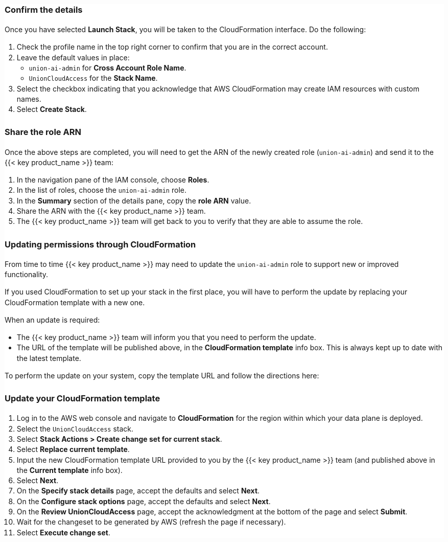 ### Confirm the details

Once you have selected **Launch Stack**, you will be taken to the CloudFormation interface. Do the following:

1. Check the profile name in the top right corner to confirm that you are in the correct account.
1. Leave the default values in place:
   - `union-ai-admin` for **Cross Account Role Name**.
   - `UnionCloudAccess` for the **Stack Name**.
1. Select the checkbox indicating that you acknowledge that AWS CloudFormation may create IAM resources with custom names.
1. Select **Create Stack**.

### Share the role ARN

Once the above steps are completed, you will need to get the ARN of the newly created role (`union-ai-admin`) and send it to the {{< key product_name >}} team:

1. In the navigation pane of the IAM console, choose **Roles**.
1. In the list of roles, choose the `union-ai-admin` role.
1. In the **Summary** section of the details pane, copy the **role ARN** value.
1. Share the ARN with the {{< key product_name >}} team.
1. The {{< key product_name >}} team will get back to you to verify that they are able to assume the role.

### Updating permissions through CloudFormation

From time to time {{< key product_name >}} may need to update the `union-ai-admin` role to support new or improved functionality.

If you used CloudFormation to set up your stack in the first place, you will have to perform the update by replacing your CloudFormation template with a new one.

When an update is required:

- The {{< key product_name >}} team will inform you that you need to perform the update.
- The URL of the template will be published above, in the **CloudFormation template** info box. This is always kept up to date with the latest template.

To perform the update on your system, copy the template URL and follow the directions here:

### Update your CloudFormation template

1. Log in to the AWS web console and navigate to **CloudFormation** for the region within which your data plane is deployed.
2. Select the `UnionCloudAccess` stack.
3. Select **Stack Actions > Create change set for current stack**.
4. Select **Replace current template**.
5. Input the new CloudFormation template URL provided to you by the {{< key product_name >}} team (and published above in the **Current template** info box).
6. Select **Next**.
7. On the **Specify stack details** page, accept the defaults and select **Next**.
8. On the **Configure stack options** page, accept the defaults and select **Next**.
9. On the **Review UnionCloudAccess** page, accept the acknowledgment at the bottom of the page and select **Submit**.
10. Wait for the changeset to be generated by AWS (refresh the page if necessary).
11. Select **Execute change set**.
